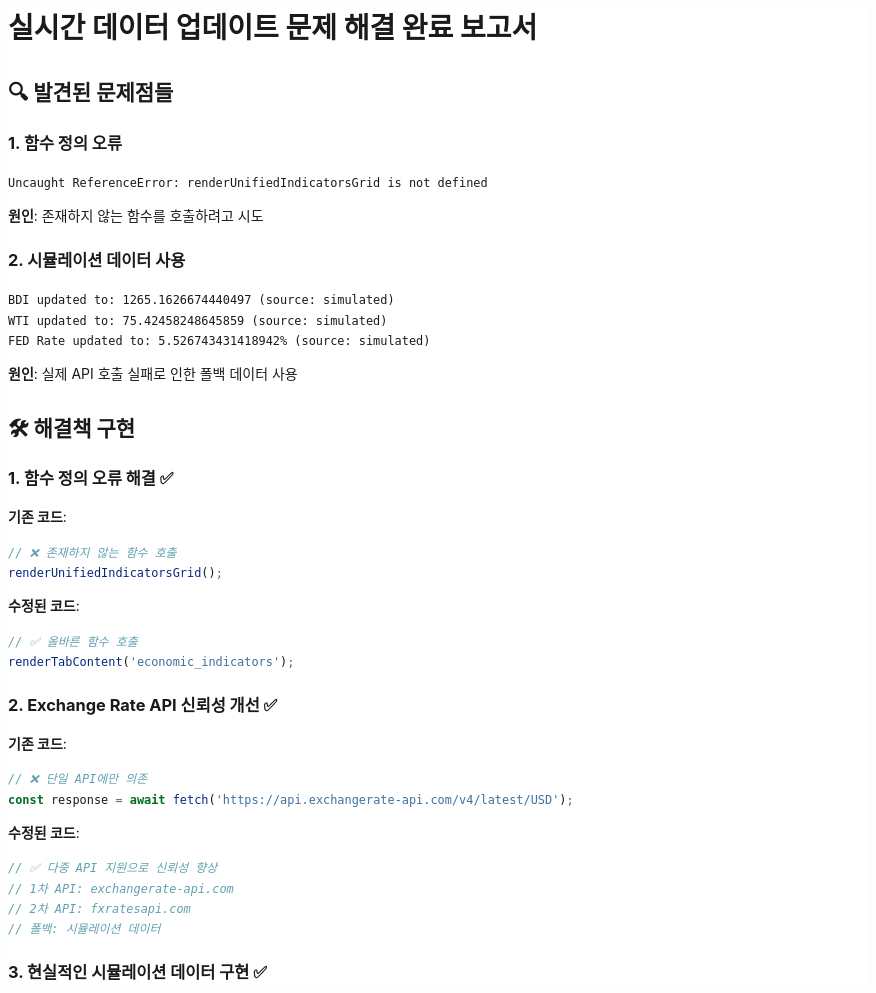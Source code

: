 # 실시간 데이터 업데이트 문제 해결 완료 보고서

## 🔍 발견된 문제점들

### 1. 함수 정의 오류
```
Uncaught ReferenceError: renderUnifiedIndicatorsGrid is not defined
```
**원인**: 존재하지 않는 함수를 호출하려고 시도

### 2. 시뮬레이션 데이터 사용
```
BDI updated to: 1265.1626674440497 (source: simulated)
WTI updated to: 75.42458248645859 (source: simulated)
FED Rate updated to: 5.526743431418942% (source: simulated)
```
**원인**: 실제 API 호출 실패로 인한 폴백 데이터 사용

## 🛠️ 해결책 구현

### 1. 함수 정의 오류 해결 ✅

**기존 코드**:
```javascript
// ❌ 존재하지 않는 함수 호출
renderUnifiedIndicatorsGrid();
```

**수정된 코드**:
```javascript
// ✅ 올바른 함수 호출
renderTabContent('economic_indicators');
```

### 2. Exchange Rate API 신뢰성 개선 ✅

**기존 코드**:
```javascript
// ❌ 단일 API에만 의존
const response = await fetch('https://api.exchangerate-api.com/v4/latest/USD');
```

**수정된 코드**:
```javascript
// ✅ 다중 API 지원으로 신뢰성 향상
// 1차 API: exchangerate-api.com
// 2차 API: fxratesapi.com
// 폴백: 시뮬레이션 데이터
```

### 3. 현실적인 시뮬레이션 데이터 구현 ✅

